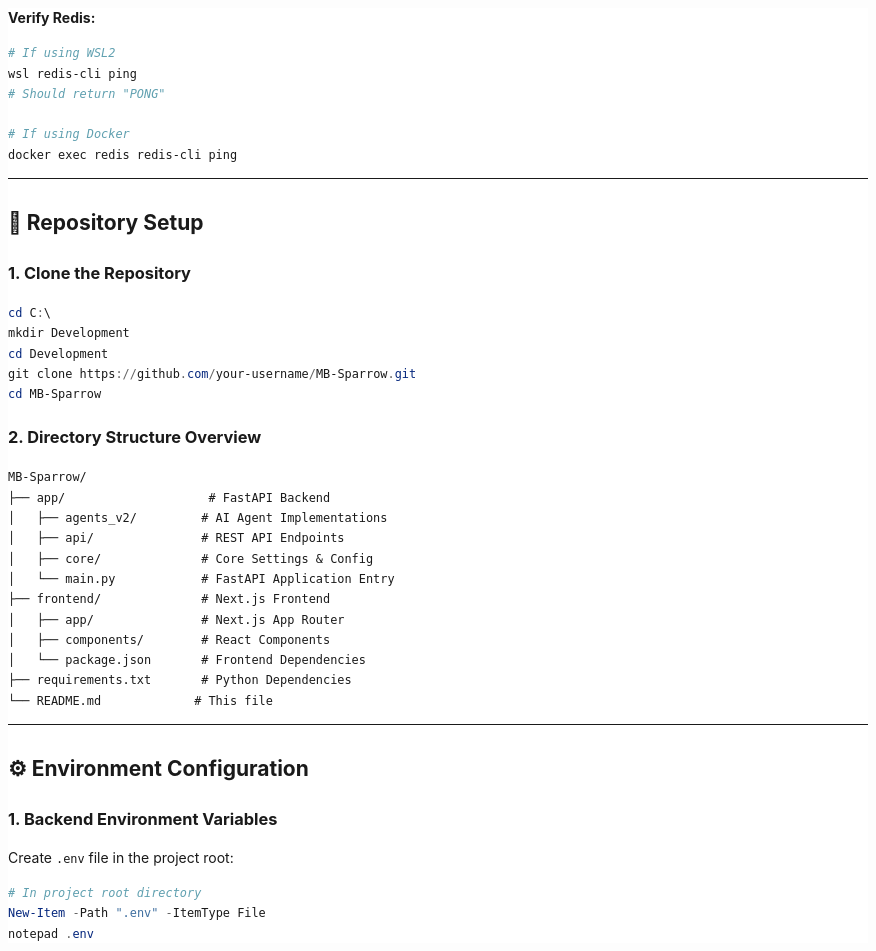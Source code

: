 **Verify Redis:**
```powershell
# If using WSL2
wsl redis-cli ping
# Should return "PONG"

# If using Docker
docker exec redis redis-cli ping
```

---

## 📁 Repository Setup

### 1. Clone the Repository

```powershell
cd C:\
mkdir Development
cd Development
git clone https://github.com/your-username/MB-Sparrow.git
cd MB-Sparrow
```

### 2. Directory Structure Overview

```
MB-Sparrow/
├── app/                    # FastAPI Backend
│   ├── agents_v2/         # AI Agent Implementations
│   ├── api/               # REST API Endpoints
│   ├── core/              # Core Settings & Config
│   └── main.py            # FastAPI Application Entry
├── frontend/              # Next.js Frontend
│   ├── app/               # Next.js App Router
│   ├── components/        # React Components
│   └── package.json       # Frontend Dependencies
├── requirements.txt       # Python Dependencies
└── README.md             # This file
```

---

## ⚙️ Environment Configuration

### 1. Backend Environment Variables

Create `.env` file in the project root:

```powershell
# In project root directory
New-Item -Path ".env" -ItemType File
notepad .env
```
